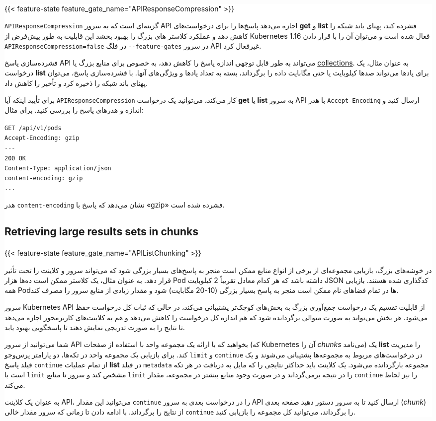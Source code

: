 {{< feature-state feature_gate_name="APIResponseCompression" >}}


`APIResponseCompression` گزینه‌ای است که به سرور API اجازه می‌دهد پاسخ‌ها را برای درخواست‌های **get** و **list** فشرده کند، پهنای باند شبکه را کاهش دهد و عملکرد کلاستر های  بزرگ را بهبود بخشد
این قابلیت به طور پیش‌فرض از Kubernetes 1.16 فعال شده است و می‌توان آن را با قرار دادن `APIResponseCompression=false` در فلگ `--feature-gates` در سرور API غیرفعال کرد.



فشرده‌سازی پاسخ API می‌تواند به طور قابل توجهی اندازه پاسخ را کاهش دهد، به خصوص برای منابع بزرگ یا [collections](/docs/reference/using-api/api-concepts/#collections).
به عنوان مثال، یک درخواست **list** برای پادها می‌تواند صدها کیلوبایت یا حتی مگابایت داده را برگرداند، بسته به تعداد پادها و ویژگی‌های آنها. با فشرده‌سازی پاسخ، می‌توان پهنای باند شبکه را ذخیره کرد و تأخیر را کاهش داد.


برای تأیید اینکه آیا `APIResponseCompression` کار می‌کند، می‌توانید یک درخواست **get** یا **list** به سرور API با هدر `Accept-Encoding` ارسال کنید و اندازه و هدرهای پاسخ را بررسی کنید. برای مثال:

```http
GET /api/v1/pods
Accept-Encoding: gzip
---
200 OK
Content-Type: application/json
content-encoding: gzip
...
```

هدر `content-encoding` نشان می‌دهد که پاسخ با «gzip» فشرده شده است.

## Retrieving large results sets in chunks

{{< feature-state feature_gate_name="APIListChunking" >}}

در خوشه‌های بزرگ، بازیابی مجموعه‌ای از برخی از انواع منابع ممکن است منجر به پاسخ‌های بسیار بزرگی شود که می‌تواند سرور و کلاینت را تحت تأثیر قرار دهد. به عنوان مثال، یک کلاستر  ممکن است ده‌ها هزار Pod داشته باشد که هر کدام معادل تقریباً 2 کیلوبایت JSON کدگذاری شده هستند. بازیابی همه Podها در تمام فضاهای نام ممکن است منجر به پاسخ بسیار بزرگی (10-20 مگابایت) شود و مقدار زیادی از منابع سرور را مصرف کند.

سرور Kubernetes API از قابلیت تقسیم یک درخواست جمع‌آوری بزرگ به بخش‌های کوچک‌تر پشتیبانی می‌کند، در حالی که ثبات کل درخواست حفظ می‌شود. هر بخش می‌تواند به صورت متوالی برگردانده شود که هم اندازه کل درخواست را کاهش می‌دهد و هم به کلاینت‌های کاربرمحور اجازه می‌دهد تا نتایج را به صورت تدریجی نمایش دهند تا پاسخگویی بهبود یابد.

شما می‌توانید از سرور API بخواهید که با ارائه یک مجموعه واحد با استفاده از صفحات (که Kubernetes آن را _chunks_ می‌نامد) یک **list** را مدیریت کند. برای بازیابی یک مجموعه واحد در تکه‌ها، دو پارامتر پرس‌وجو `limit` و `continue` در درخواست‌های مربوط به مجموعه‌ها پشتیبانی می‌شوند و یک فیلد پاسخ `continue` از تمام عملیات **list** در فیلد `metadata` مجموعه بازگردانده می‌شود. یک کلاینت باید حداکثر نتایجی را که مایل به دریافت در هر تکه است با `limit` مشخص کند و سرور تا منابع `limit` را در نتیجه برمی‌گرداند و در صورت وجود منابع بیشتر در مجموعه، مقدار `continue` را نیز لحاظ می‌کند.


به عنوان یک کلاینت API، می‌توانید این مقدار `continue` را در درخواست بعدی به سرور API ارسال کنید تا به سرور دستور دهید صفحه بعدی (_chunk_) از نتایج را برگرداند. با ادامه دادن تا زمانی که سرور مقدار خالی `continue` را برگرداند، می‌توانید کل مجموعه را بازیابی کنید.

